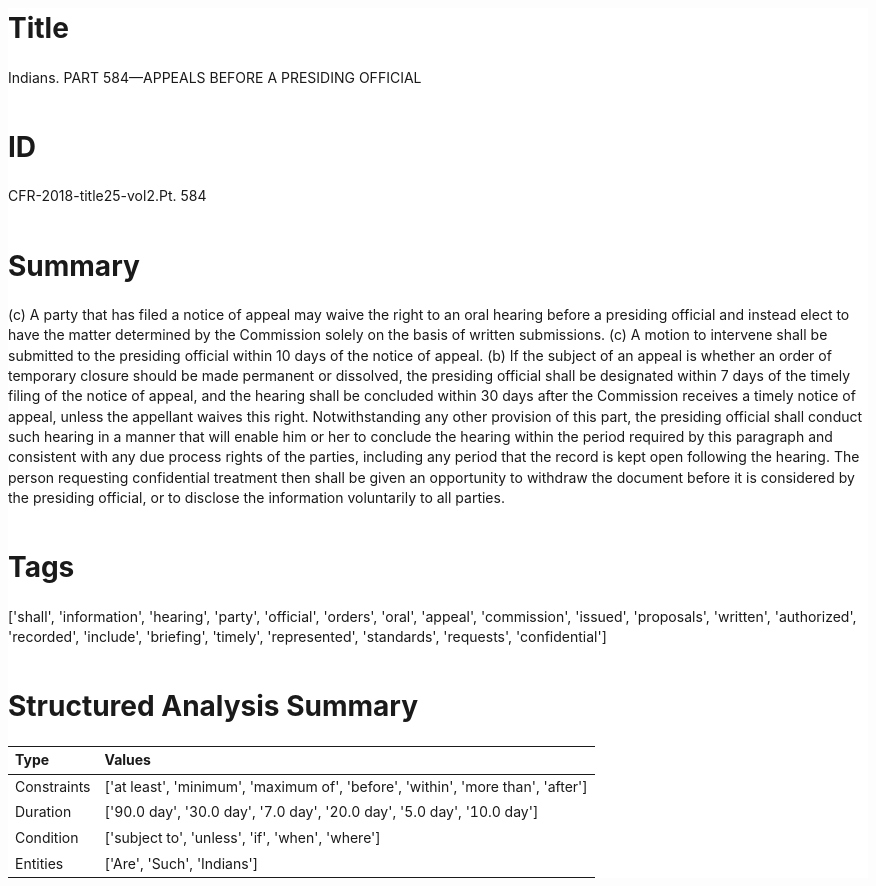 # Title

 Indians. PART 584—APPEALS BEFORE A PRESIDING OFFICIAL


# ID

 CFR-2018-title25-vol2.Pt. 584


# Summary

(c) A party that has filed a notice of appeal may waive the right to an oral hearing before a presiding official and instead elect to have the matter determined by the Commission solely on the basis of written submissions.
(c) A motion to intervene shall be submitted to the presiding official within 10 days of the notice of appeal.
(b) If the subject of an appeal is whether an order of temporary closure should be made permanent or dissolved, the presiding official shall be designated within 7 days of the timely filing of the notice of appeal, and the hearing shall be concluded within 30 days after the Commission receives a timely notice of appeal, unless the appellant waives this right.
Notwithstanding any other provision of this part, the presiding official shall conduct such hearing in a manner that will enable him or her to conclude the hearing within the period required by this paragraph and consistent with any due process rights of the parties, including any period that the record is kept open following the hearing.
The person requesting confidential treatment then shall be given an opportunity to withdraw the document before it is considered by the presiding official, or to disclose the information voluntarily to all parties.


# Tags

['shall', 'information', 'hearing', 'party', 'official', 'orders', 'oral', 'appeal', 'commission', 'issued', 'proposals', 'written', 'authorized', 'recorded', 'include', 'briefing', 'timely', 'represented', 'standards', 'requests', 'confidential']


# Structured Analysis Summary

| Type        | Values                                                                          |
|:------------|:--------------------------------------------------------------------------------|
| Constraints | ['at least', 'minimum', 'maximum of', 'before', 'within', 'more than', 'after'] |
| Duration    | ['90.0 day', '30.0 day', '7.0 day', '20.0 day', '5.0 day', '10.0 day']          |
| Condition   | ['subject to', 'unless', 'if', 'when', 'where']                                 |
| Entities    | ['Are', 'Such', 'Indians']                                                      |

